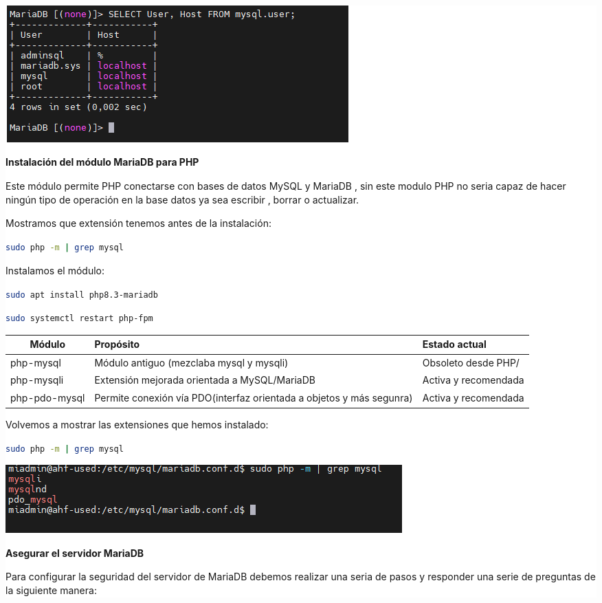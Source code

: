 ![Alt](images/datos%20de%20usuarios%20maridb.PNG)

**Instalación del módulo MariaDB para PHP**

Este módulo permite PHP conectarse con bases de datos MySQL y MariaDB , sin este modulo PHP no seria capaz de hacer ningún tipo de operación en la base datos ya sea escribir , borrar o actualizar.

Mostramos que extensión tenemos antes de la instalación:

```bash
sudo php -m | grep mysql
```

Instalamos el módulo:

```bash
sudo apt install php8.3-mariadb
```

```bash
sudo systemctl restart php-fpm
```

| Módulo | Propósito | Estado actual |
| --- | :---- | :----- |
| php-mysql | Módulo antiguo (mezclaba mysql y mysqli) | Obsoleto desde PHP/
| php-mysqli | Extensión mejorada orientada a MySQL/MariaDB | Activa y recomendada
| php-pdo-mysql | Permite conexión vía PDO(interfaz orientada a objetos y más segunra) | Activa y recomendada

Volvemos a mostrar las extensiones que hemos instalado: 

```bash
sudo php -m | grep mysql
```

![Alt](images/extensionesmysqlinstaladas.PNG)


**Asegurar el servidor MariaDB**

Para configurar la seguridad del servidor de MariaDB debemos realizar una seria de pasos y responder una serie de preguntas de la siguiente manera: 
